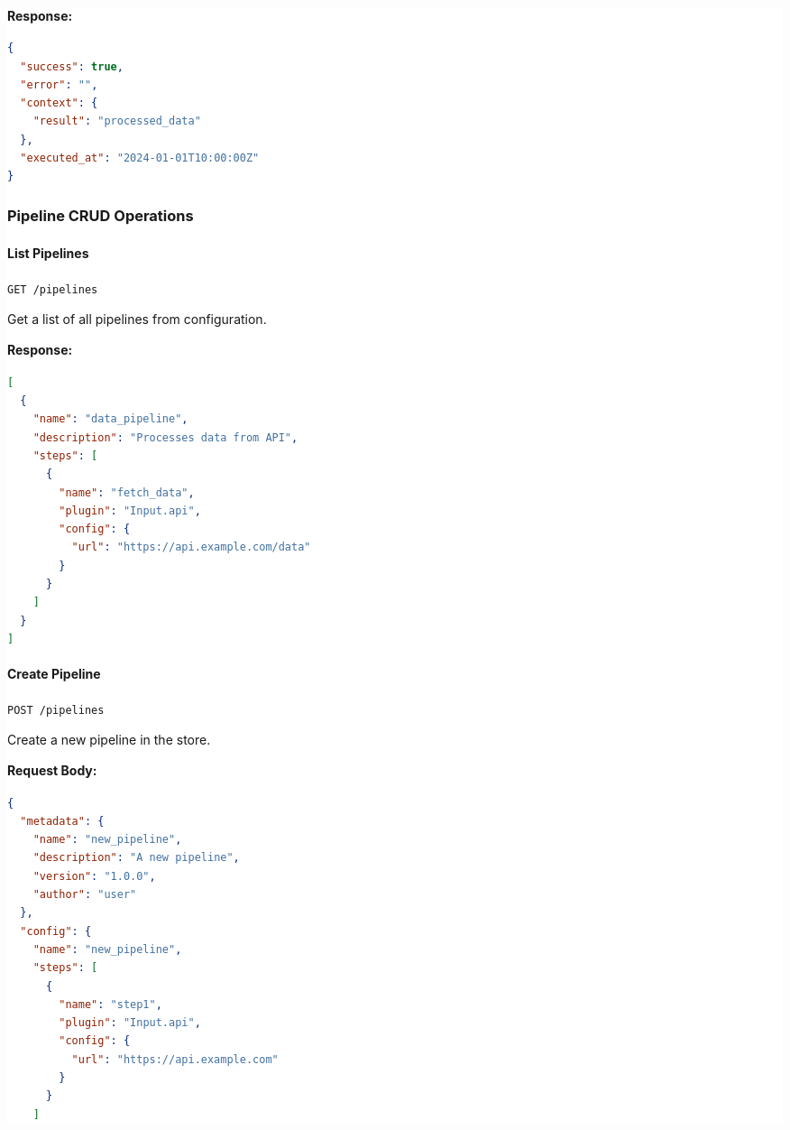 **Response:**
```json
{
  "success": true,
  "error": "",
  "context": {
    "result": "processed_data"
  },
  "executed_at": "2024-01-01T10:00:00Z"
}
```

### Pipeline CRUD Operations

#### List Pipelines
```http
GET /pipelines
```

Get a list of all pipelines from configuration.

**Response:**
```json
[
  {
    "name": "data_pipeline",
    "description": "Processes data from API",
    "steps": [
      {
        "name": "fetch_data",
        "plugin": "Input.api",
        "config": {
          "url": "https://api.example.com/data"
        }
      }
    ]
  }
]
```

#### Create Pipeline
```http
POST /pipelines
```

Create a new pipeline in the store.

**Request Body:**
```json
{
  "metadata": {
    "name": "new_pipeline",
    "description": "A new pipeline",
    "version": "1.0.0",
    "author": "user"
  },
  "config": {
    "name": "new_pipeline",
    "steps": [
      {
        "name": "step1",
        "plugin": "Input.api",
        "config": {
          "url": "https://api.example.com"
        }
      }
    ]
```